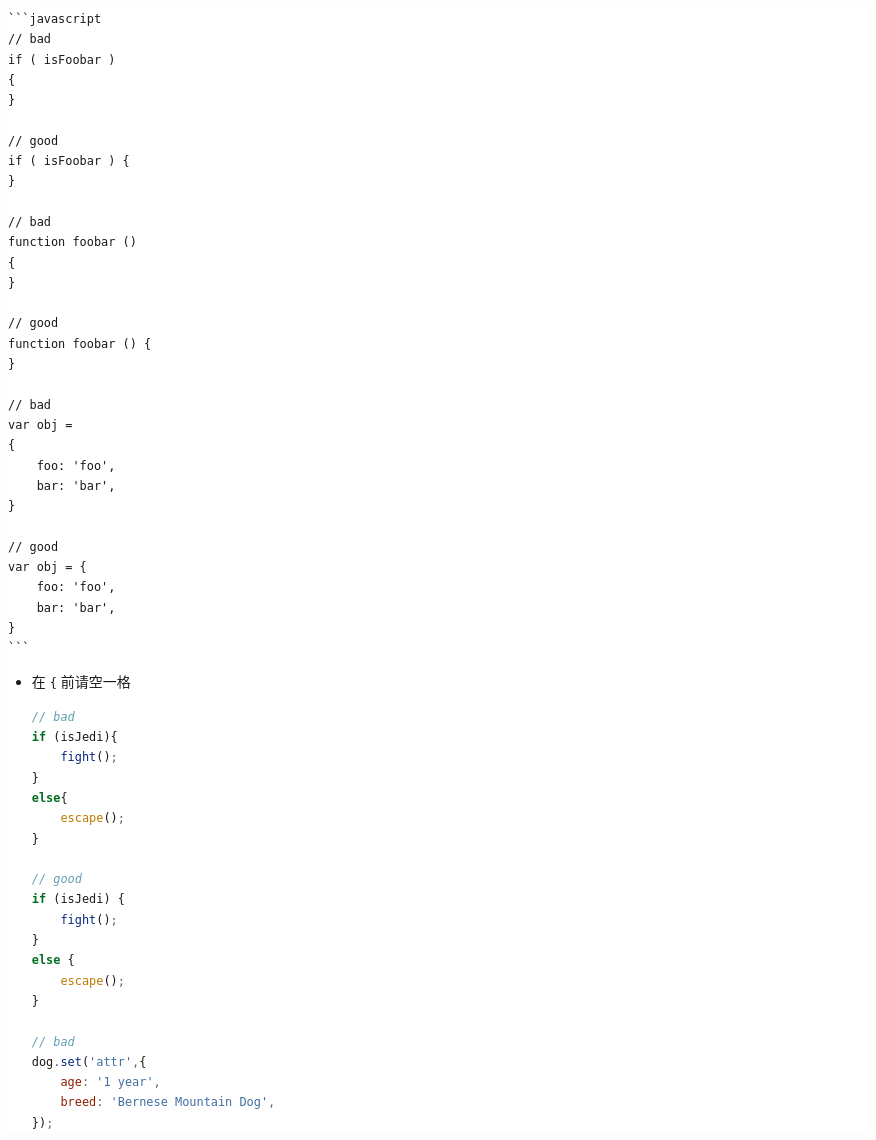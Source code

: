     ```javascript
    // bad
    if ( isFoobar )
    {
    }

    // good
    if ( isFoobar ) {
    }

    // bad
    function foobar ()
    {
    }

    // good
    function foobar () {
    }

    // bad
    var obj =
    {
        foo: 'foo',
        bar: 'bar',
    }

    // good
    var obj = {
        foo: 'foo',
        bar: 'bar',
    }
    ```

 - 在 `{` 前请空一格

    ```js
    // bad
    if (isJedi){
        fight();
    }
    else{
        escape();
    }

    // good
    if (isJedi) {
        fight();
    }
    else {
        escape();
    }

    // bad
    dog.set('attr',{
        age: '1 year',
        breed: 'Bernese Mountain Dog',
    });
